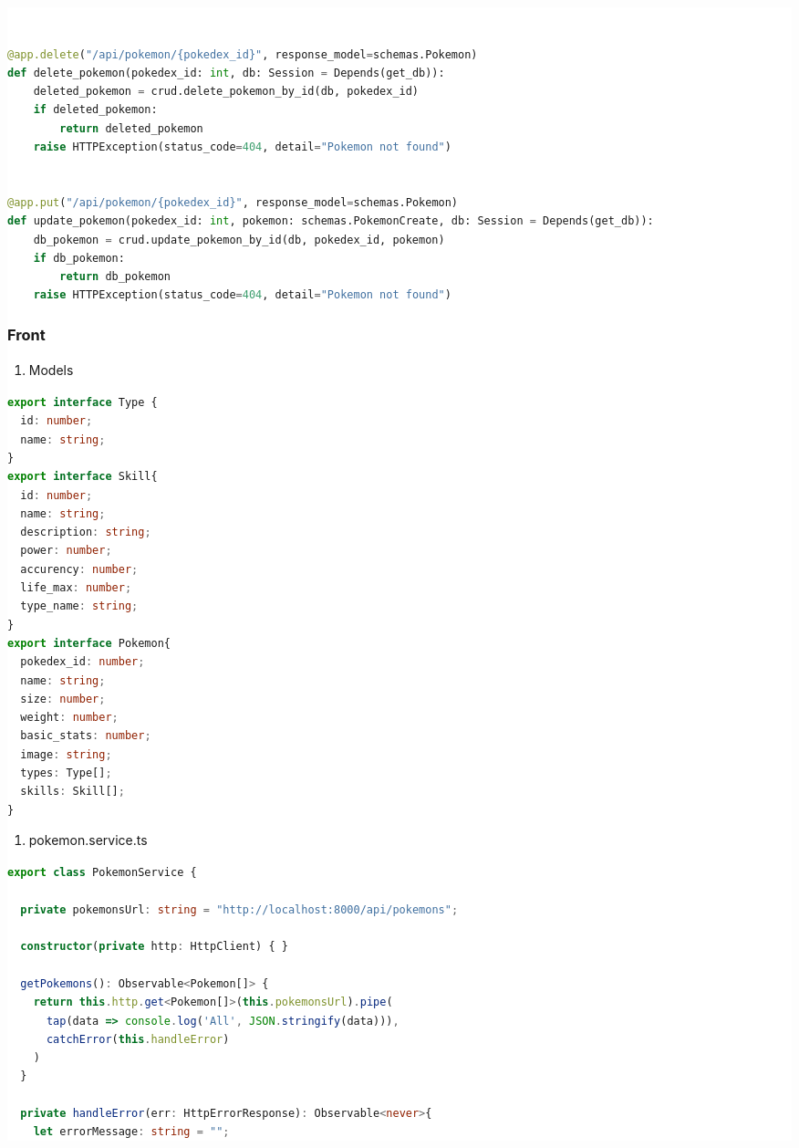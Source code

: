 ```python


@app.delete("/api/pokemon/{pokedex_id}", response_model=schemas.Pokemon)
def delete_pokemon(pokedex_id: int, db: Session = Depends(get_db)):
    deleted_pokemon = crud.delete_pokemon_by_id(db, pokedex_id)
    if deleted_pokemon:
        return deleted_pokemon
    raise HTTPException(status_code=404, detail="Pokemon not found")


@app.put("/api/pokemon/{pokedex_id}", response_model=schemas.Pokemon)
def update_pokemon(pokedex_id: int, pokemon: schemas.PokemonCreate, db: Session = Depends(get_db)):
    db_pokemon = crud.update_pokemon_by_id(db, pokedex_id, pokemon)
    if db_pokemon:
        return db_pokemon
    raise HTTPException(status_code=404, detail="Pokemon not found")
```

### Front

1. Models
```typescript
export interface Type {
  id: number;
  name: string;
}
export interface Skill{
  id: number;
  name: string;
  description: string;
  power: number;
  accurency: number;
  life_max: number;
  type_name: string;
}
export interface Pokemon{
  pokedex_id: number;
  name: string;
  size: number;
  weight: number;
  basic_stats: number;
  image: string;
  types: Type[];
  skills: Skill[];
}
```

1. pokemon.service.ts
```typescript
export class PokemonService {

  private pokemonsUrl: string = "http://localhost:8000/api/pokemons";

  constructor(private http: HttpClient) { }

  getPokemons(): Observable<Pokemon[]> {
    return this.http.get<Pokemon[]>(this.pokemonsUrl).pipe(
      tap(data => console.log('All', JSON.stringify(data))),
      catchError(this.handleError)
    )
  }

  private handleError(err: HttpErrorResponse): Observable<never>{
    let errorMessage: string = "";
```
